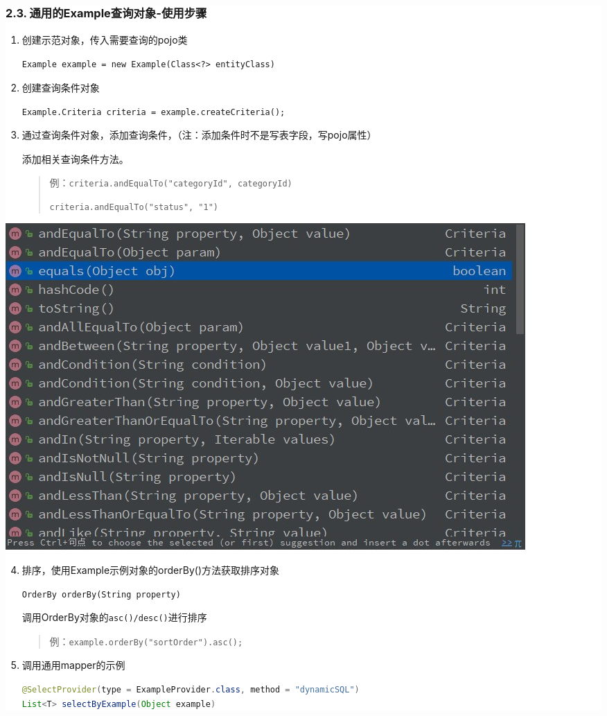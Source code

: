 ### 2.3. 通用的Example查询对象-使用步骤

1. 创建示范对象，传入需要查询的pojo类

    `Example example = new Example(Class<?> entityClass)`

2. 创建查询条件对象

	`Example.Criteria criteria = example.createCriteria();`

3. 通过查询条件对象，添加查询条件，（注：添加条件时不是写表字段，写pojo属性）

	添加相关查询条件方法。

    > 例：`criteria.andEqualTo("categoryId", categoryId)`
    > 
    > `criteria.andEqualTo("status", "1")`

![Example查询对象相关方法](images/20181217230619072_19983.jpg)

4. 排序，使用Example示例对象的orderBy()方法获取排序对象

    `OrderBy orderBy(String property)`

    调用OrderBy对象的`asc()/desc()`进行排序

	> 例：`example.orderBy("sortOrder").asc();`

5. 调用通用mapper的示例

    ```java
	@SelectProvider(type = ExampleProvider.class, method = "dynamicSQL")
	List<T> selectByExample(Object example)
    ```

